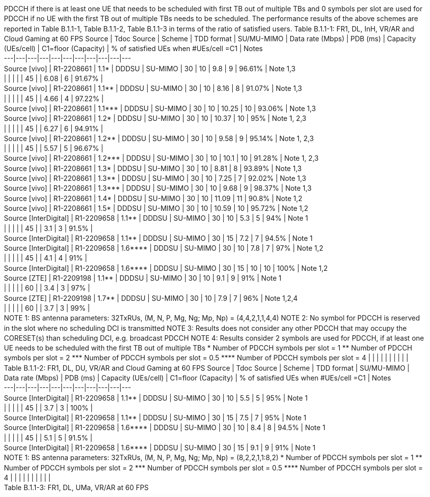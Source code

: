 PDCCH if there is at least one UE that needs to be scheduled with first TB out
of multiple TBs and 0 symbols per slot are used for PDCCH if no UE with the
first TB out of multiple TBs needs to be scheduled.
The performance results of the above schemes are reported in Table B.1.1-1,
Table B.1.1-2, Table B.1.1-3 in terms of the ratio of satisfied users.
Table B.1.1-1: FR1, DL, InH, VR/AR and Cloud Gaming at 60 FPS
Source | Tdoc Source | Scheme | TDD format | SU/MU-MIMO | Data rate (Mbps) | PDB (ms) | Capacity (UEs/cell) | C1=floor (Capacity) | % of satisfied UEs when #UEs/cell =C1 | Notes  
---|---|---|---|---|---|---|---|---|---|---  
Source [vivo] | R1-2208661 | 1.1* | DDDSU | SU-MIMO | 30 | 10 | 9.8 | 9 | 96.61% | Note 1,3  
|  |  |  |  | 45 |  | 6.08 | 6 | 91.67% |   
Source [vivo] | R1-2208661 | 1.1** | DDDSU | SU-MIMO | 30 | 10 | 8.16 | 8 | 91.07% | Note 1,3  
|  |  |  |  | 45 |  | 4.66 | 4 | 97.22% |   
Source [vivo] | R1-2208661 | 1.1*** | DDDSU | SU-MIMO | 30 | 10 | 10.25 | 10 | 93.06% | Note 1,3  
Source [vivo] | R1-2208661 | 1.2* | DDDSU | SU-MIMO | 30 | 10 | 10.37 | 10 | 95% | Note 1, 2,3  
|  |  |  |  | 45 |  | 6.27 | 6 | 94.91% |   
Source [vivo] | R1-2208661 | 1.2** | DDDSU | SU-MIMO | 30 | 10 | 9.58 | 9 | 95.14% | Note 1, 2,3  
|  |  |  |  | 45 |  | 5.57 | 5 | 96.67% |   
Source [vivo] | R1-2208661 | 1.2*** | DDDSU | SU-MIMO | 30 | 10 | 10.1 | 10 | 91.28% | Note 1, 2,3  
Source [vivo] | R1-2208661 | 1.3* | DDDSU | SU-MIMO | 30 | 10 | 8.81 | 8 | 93.89% | Note 1,3  
Source [vivo] | R1-2208661 | 1.3** | DDDSU | SU-MIMO | 30 | 10 | 7.25 | 7 | 92.02% | Note 1,3  
Source [vivo] | R1-2208661 | 1.3*** | DDDSU | SU-MIMO | 30 | 10 | 9.68 | 9 | 98.37% | Note 1,3  
Source [vivo] | R1-2208661 | 1.4* | DDDSU | SU-MIMO | 30 | 10 | 11.09 | 11 | 90.8% | Note 1,2  
Source [vivo] | R1-2208661 | 1.5* | DDDSU | SU-MIMO | 30 | 10 | 10.59 | 10 | 95.72% | Note 1,2  
Source [InterDigital] | R1-2209658 | 1.1** | DDDSU | SU-MIMO | 30 | 10 | 5.3 | 5 | 94% | Note 1  
|  |  |  |  | 45 |  | 3.1 | 3 | 91.5% |   
Source [InterDigital] | R1-2209658 | 1.1** | DDDSU | SU-MIMO | 30 | 15 | 7.2 | 7 | 94.5% | Note 1  
Source [InterDigital] | R1-2209658 | 1.6**** | DDDSU | SU-MIMO | 30 | 10 | 7.8 | 7 | 97% | Note 1,2  
|  |  |  |  | 45 |  | 4.1 | 4 | 91% |   
Source [InterDigital] | R1-2209658 | 1.6**** | DDDSU | SU-MIMO | 30 | 15 | 10 | 10 | 100% | Note 1,2  
Source [ZTE] | R1-2209198 | 1.1** | DDDSU | SU-MIMO | 30 | 10 | 9.1 | 9 | 91% | Note 1  
|  |  |  |  | 60 |  | 3.4 | 3 | 97% |   
Source [ZTE] | R1-2209198 | 1.7** | DDDSU | SU-MIMO | 30 | 10 | 7.9 | 7 | 96% | Note 1,2,4  
|  |  |  |  | 60 |  | 3.7 | 3 | 99% |   
NOTE 1: BS antenna parameters: 32TxRUs, (M, N, P, Mg, Ng; Mp, Np) = (4,4,2,1,1,4,4) NOTE 2: No symbol for PDCCH is reserved in the slot where no scheduling DCI is transmitted NOTE 3: Results does not consider any other PDCCH that may occupy the CORESET(s) than scheduling DCI, e.g. broadcast PDCCH NOTE 4: Results consider 2 symbols are used for PDCCH, if at least one UE needs to be scheduled with the first TB out of multiple TBs * Number of PDCCH symbols per slot = 1 ** Number of PDCCH symbols per slot = 2 *** Number of PDCCH symbols per slot = 0.5 **** Number of PDCCH symbols per slot = 4 |  |  |  |  |  |  |  |  |  |   
Table B.1.1-2: FR1, DL, DU, VR/AR and Cloud Gaming at 60 FPS
Source | Tdoc Source | Scheme | TDD format | SU/MU-MIMO | Data rate (Mbps) | PDB (ms) | Capacity (UEs/cell) | C1=floor (Capacity) | % of satisfied UEs when #UEs/cell =C1 | Notes  
---|---|---|---|---|---|---|---|---|---|---  
Source [InterDigital] | R1-2209658 | 1.1** | DDDSU | SU-MIMO | 30 | 10 | 5.5 | 5 | 95% | Note 1  
|  |  |  |  | 45 |  | 3.7 | 3 | 100% |   
Source [InterDigital] | R1-2209658 | 1.1** | DDDSU | SU-MIMO | 30 | 15 | 7.5 | 7 | 95% | Note 1  
Source [InterDigital] | R1-2209658 | 1.6**** | DDDSU | SU-MIMO | 30 | 10 | 8.4 | 8 | 94.5% | Note 1  
|  |  |  |  | 45 |  | 5.1 | 5 | 91.5% |   
Source [InterDigital] | R1-2209658 | 1.6**** | DDDSU | SU-MIMO | 30 | 15 | 9.1 | 9 | 91% | Note 1  
NOTE 1: BS antenna parameters: 32TxRUs, (M, N, P, Mg, Ng; Mp, Np) = (8,2,2,1,1:8,2) * Number of PDCCH symbols per slot = 1 ** Number of PDCCH symbols per slot = 2 *** Number of PDCCH symbols per slot = 0.5 **** Number of PDCCH symbols per slot = 4 |  |  |  |  |  |  |  |  |  |   
Table B.1.1-3: FR1, DL, UMa, VR/AR at 60 FPS